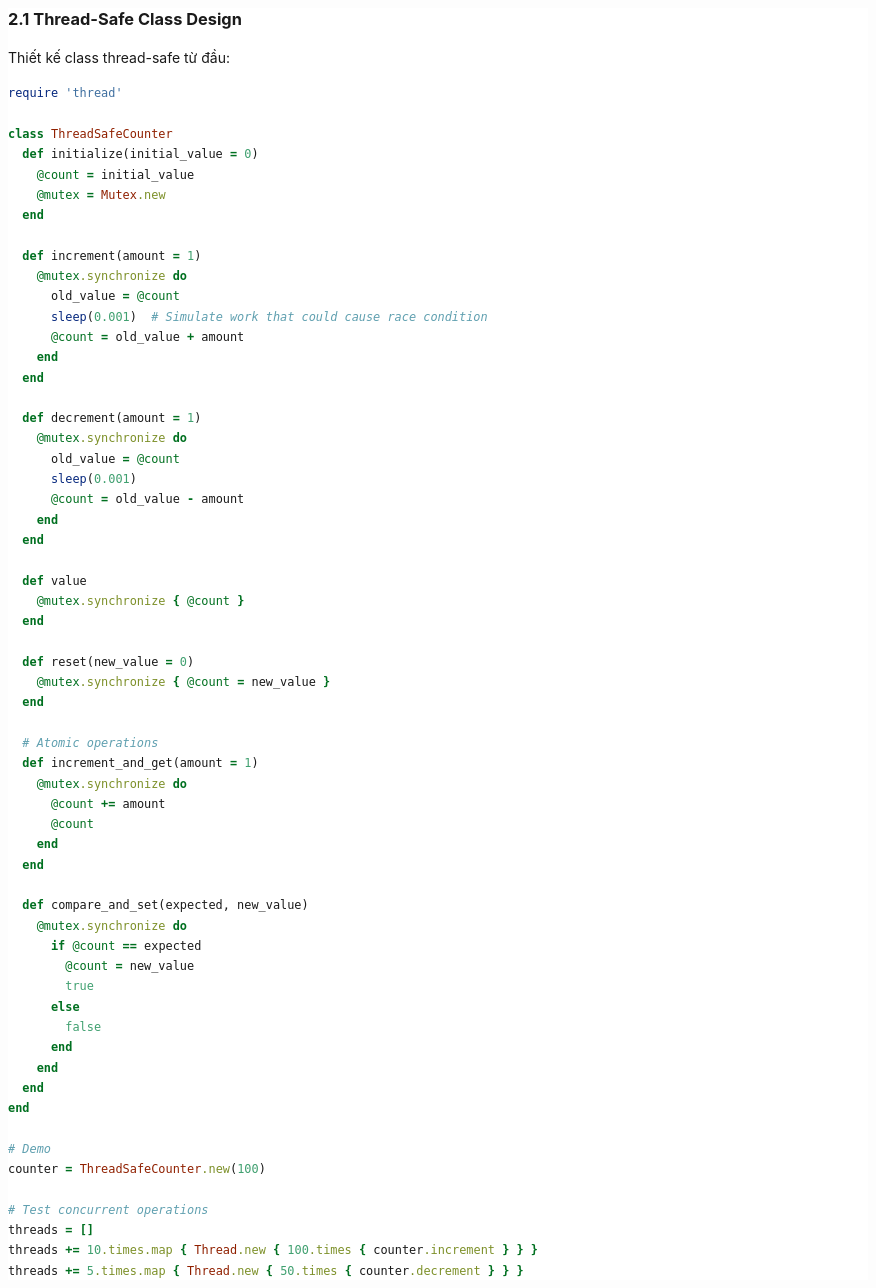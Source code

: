 ### 2.1 Thread-Safe Class Design

Thiết kế class thread-safe từ đầu:

```ruby
require 'thread'

class ThreadSafeCounter
  def initialize(initial_value = 0)
    @count = initial_value
    @mutex = Mutex.new
  end

  def increment(amount = 1)
    @mutex.synchronize do
      old_value = @count
      sleep(0.001)  # Simulate work that could cause race condition
      @count = old_value + amount
    end
  end

  def decrement(amount = 1)
    @mutex.synchronize do
      old_value = @count
      sleep(0.001)
      @count = old_value - amount
    end
  end

  def value
    @mutex.synchronize { @count }
  end

  def reset(new_value = 0)
    @mutex.synchronize { @count = new_value }
  end

  # Atomic operations
  def increment_and_get(amount = 1)
    @mutex.synchronize do
      @count += amount
      @count
    end
  end

  def compare_and_set(expected, new_value)
    @mutex.synchronize do
      if @count == expected
        @count = new_value
        true
      else
        false
      end
    end
  end
end

# Demo
counter = ThreadSafeCounter.new(100)

# Test concurrent operations
threads = []
threads += 10.times.map { Thread.new { 100.times { counter.increment } } }
threads += 5.times.map { Thread.new { 50.times { counter.decrement } } }
```